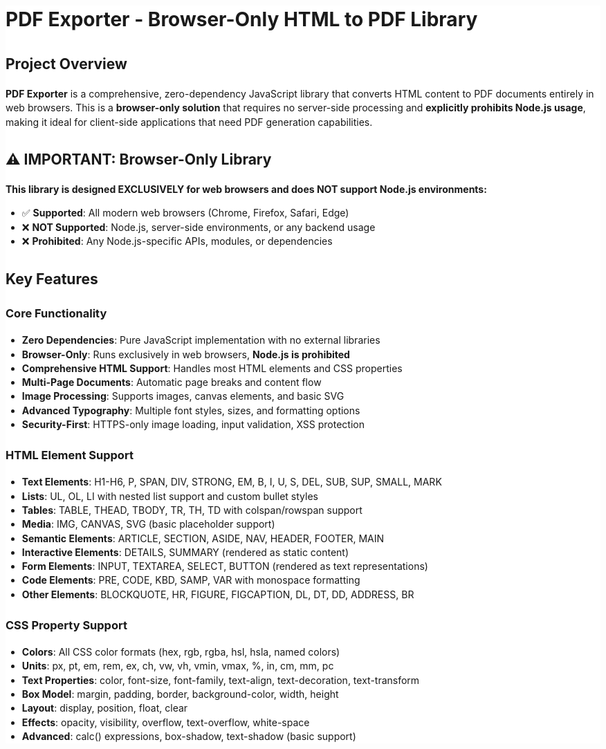 # PDF Exporter - Browser-Only HTML to PDF Library

## Project Overview

**PDF Exporter** is a comprehensive, zero-dependency JavaScript library that converts HTML content to PDF documents entirely in web browsers. This is a **browser-only solution** that requires no server-side processing and **explicitly prohibits Node.js usage**, making it ideal for client-side applications that need PDF generation capabilities.

## ⚠️ IMPORTANT: Browser-Only Library

**This library is designed EXCLUSIVELY for web browsers and does NOT support Node.js environments:**

- ✅ **Supported**: All modern web browsers (Chrome, Firefox, Safari, Edge)
- ❌ **NOT Supported**: Node.js, server-side environments, or any backend usage
- ❌ **Prohibited**: Any Node.js-specific APIs, modules, or dependencies

## Key Features

### Core Functionality
- **Zero Dependencies**: Pure JavaScript implementation with no external libraries
- **Browser-Only**: Runs exclusively in web browsers, **Node.js is prohibited**
- **Comprehensive HTML Support**: Handles most HTML elements and CSS properties
- **Multi-Page Documents**: Automatic page breaks and content flow
- **Image Processing**: Supports images, canvas elements, and basic SVG
- **Advanced Typography**: Multiple font styles, sizes, and formatting options
- **Security-First**: HTTPS-only image loading, input validation, XSS protection

### HTML Element Support
- **Text Elements**: H1-H6, P, SPAN, DIV, STRONG, EM, B, I, U, S, DEL, SUB, SUP, SMALL, MARK
- **Lists**: UL, OL, LI with nested list support and custom bullet styles
- **Tables**: TABLE, THEAD, TBODY, TR, TH, TD with colspan/rowspan support
- **Media**: IMG, CANVAS, SVG (basic placeholder support)
- **Semantic Elements**: ARTICLE, SECTION, ASIDE, NAV, HEADER, FOOTER, MAIN
- **Interactive Elements**: DETAILS, SUMMARY (rendered as static content)
- **Form Elements**: INPUT, TEXTAREA, SELECT, BUTTON (rendered as text representations)
- **Code Elements**: PRE, CODE, KBD, SAMP, VAR with monospace formatting
- **Other Elements**: BLOCKQUOTE, HR, FIGURE, FIGCAPTION, DL, DT, DD, ADDRESS, BR

### CSS Property Support
- **Colors**: All CSS color formats (hex, rgb, rgba, hsl, hsla, named colors)
- **Units**: px, pt, em, rem, ex, ch, vw, vh, vmin, vmax, %, in, cm, mm, pc
- **Text Properties**: color, font-size, font-family, text-align, text-decoration, text-transform
- **Box Model**: margin, padding, border, background-color, width, height
- **Layout**: display, position, float, clear
- **Effects**: opacity, visibility, overflow, text-overflow, white-space
- **Advanced**: calc() expressions, box-shadow, text-shadow (basic support)
